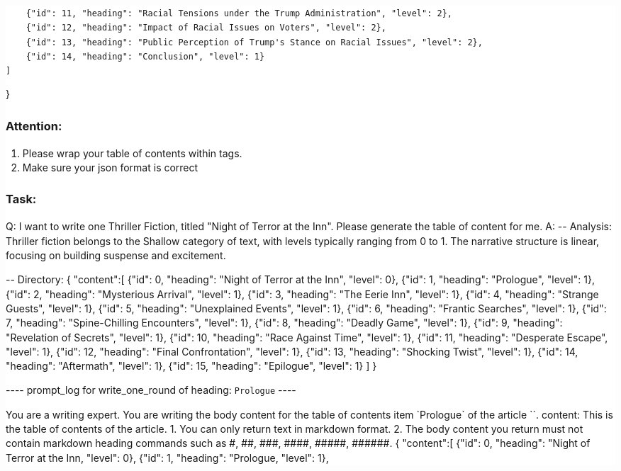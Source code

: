         {"id": 11, "heading": "Racial Tensions under the Trump Administration", "level": 2},
        {"id": 12, "heading": "Impact of Racial Issues on Voters", "level": 2},
        {"id": 13, "heading": "Public Perception of Trump's Stance on Racial Issues", "level": 2},
        {"id": 14, "heading": "Conclusion", "level": 1}
    ]
}
</JSON>


### Attention:
1. Please wrap your table of contents within <JSON></JSON> tags. 
2. Make sure your json format is correct

### Task:
Q: I want to write one Thriller Fiction, titled "Night of Terror at the Inn". Please generate the table of content for me.
A:
-- Analysis:
Thriller fiction belongs to the Shallow category of text, with levels typically ranging from 0 to 1. The narrative structure is linear, focusing on building suspense and excitement.

-- Directory:
<JSON>
{
    "content":[
        {"id": 0, "heading": "Night of Terror at the Inn", "level": 0},
        {"id": 1, "heading": "Prologue", "level": 1},
        {"id": 2, "heading": "Mysterious Arrival", "level": 1},
        {"id": 3, "heading": "The Eerie Inn", "level": 1},
        {"id": 4, "heading": "Strange Guests", "level": 1},
        {"id": 5, "heading": "Unexplained Events", "level": 1},
        {"id": 6, "heading": "Frantic Searches", "level": 1},
        {"id": 7, "heading": "Spine-Chilling Encounters", "level": 1},
        {"id": 8, "heading": "Deadly Game", "level": 1},
        {"id": 9, "heading": "Revelation of Secrets", "level": 1},
        {"id": 10, "heading": "Race Against Time", "level": 1},
        {"id": 11, "heading": "Desperate Escape", "level": 1},
        {"id": 12, "heading": "Final Confrontation", "level": 1},
        {"id": 13, "heading": "Shocking Twist", "level": 1},
        {"id": 14, "heading": "Aftermath", "level": 1},
        {"id": 15, "heading": "Epilogue", "level": 1}
    ]
}
</JSON>

---- prompt_log for write_one_round of heading: `Prologue` ----

<role>
You are a writing expert.
</role>
<rule>
You are writing the body content for the table of contents item `Prologue` of the article `<Night of Terror at the Inn>`.
content: This is the table of contents of the article.
</rule>
<constraints>
1. You can only return text in markdown format.
2. The body content you return must not contain markdown heading commands such as #, ##, ###, ####, #####, ######.
</constraints>
<content>
{
	"content":[
		{"id": 0, "heading": "Night of Terror at the Inn, "level": 0},
		{"id": 1, "heading": "Prologue, "level": 1},